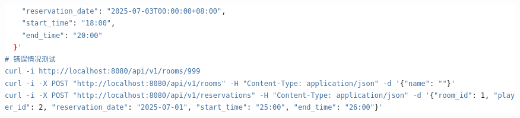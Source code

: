 ```bash
    "reservation_date": "2025-07-03T00:00:00+08:00",
    "start_time": "18:00",
    "end_time": "20:00"
  }'
# 错误情况测试
curl -i http://localhost:8080/api/v1/rooms/999
curl -i -X POST "http://localhost:8080/api/v1/rooms" -H "Content-Type: application/json" -d '{"name": ""}'
curl -i -X POST "http://localhost:8080/api/v1/reservations" -H "Content-Type: application/json" -d '{"room_id": 1, "player_id": 2, "reservation_date": "2025-07-01", "start_time": "25:00", "end_time": "26:00"}'
```